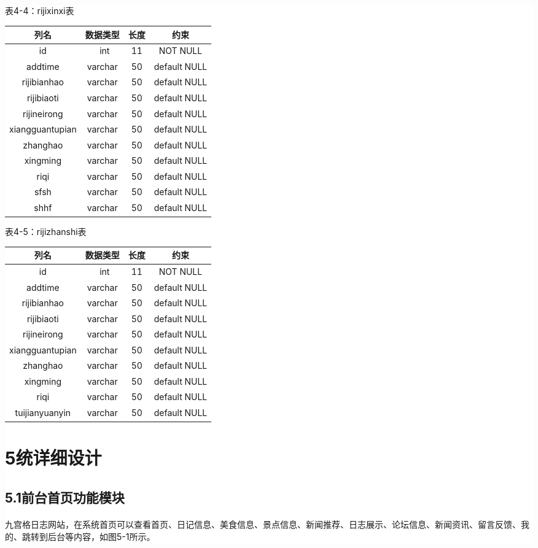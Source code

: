 
表4-4：rijixinxi表

|列名|数据类型|长度|约束|
| :-: | :-: | :-: | :-: |
|id|` `int|11|NOT NULL |
|addtime|varchar|50|default NULL|
|rijibianhao|varchar|50|default NULL|
|rijibiaoti|varchar|50|default NULL|
|rijineirong|varchar|50|default NULL|
|xiangguantupian|varchar|50|default NULL|
|zhanghao|varchar|50|default NULL|
|xingming|varchar|50|default NULL|
|riqi|varchar|50|default NULL|
|sfsh|varchar|50|default NULL|
|shhf|varchar|50|default NULL|

表4-5：rijizhanshi表

|列名|数据类型|长度|约束|
| :-: | :-: | :-: | :-: |
|id|` `int|11|NOT NULL |
|addtime|varchar|50|default NULL|
|rijibianhao|varchar|50|default NULL|
|rijibiaoti|varchar|50|default NULL|
|rijineirong|varchar|50|default NULL|
|xiangguantupian|varchar|50|default NULL|
|zhanghao|varchar|50|default NULL|
|xingming|varchar|50|default NULL|
|riqi|varchar|50|default NULL|
|tuijianyuanyin|varchar|50|default NULL|





# 5统详细设计
## 5.1前台首页功能模块
九宫格日志网站，在系统首页可以查看首页、日记信息、美食信息、景点信息、新闻推荐、日志展示、论坛信息、新闻资讯、留言反馈、我的、跳转到后台等内容，如图5-1所示。

